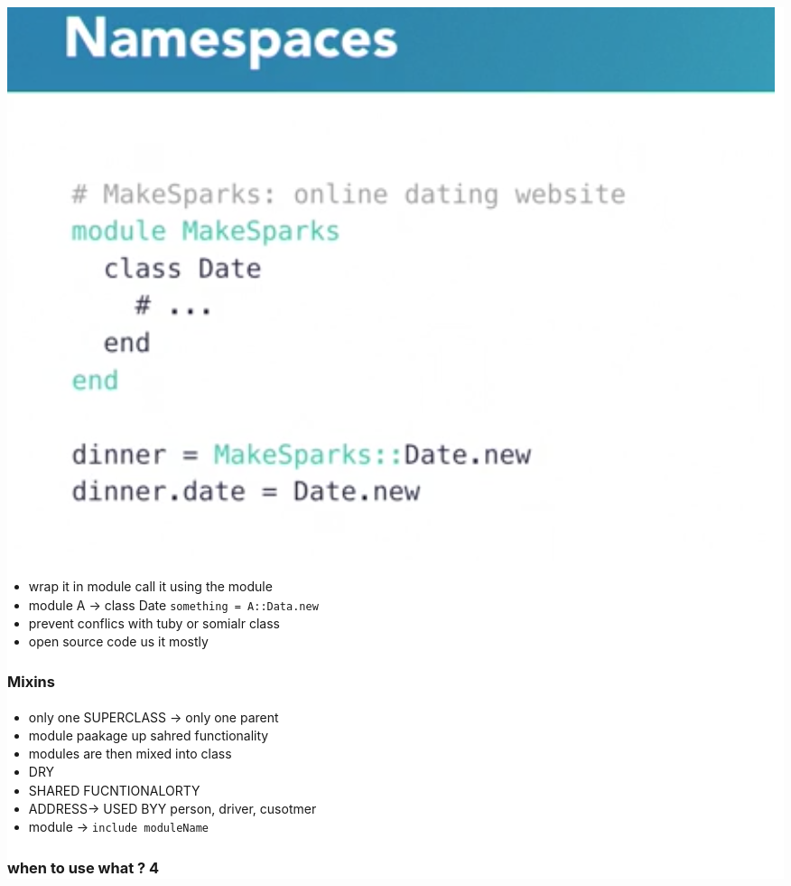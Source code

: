 ![namespacing ](ROR2pic/namspacing.png)
- wrap it in module call it using the module 
- module A -> class Date 
`something = A::Data.new`
- prevent conflics with tuby or somialr class 
- open source code us it mostly 
  
### Mixins
- only one SUPERCLASS  -> only one parent
- module paakage up sahred functionality
- modules are then mixed into class
- DRY
- SHARED FUCNTIONALORTY 
- ADDRESS-> USED BYY person, driver, cusotmer 
- module -> `include moduleName`

### when to use what ? 4